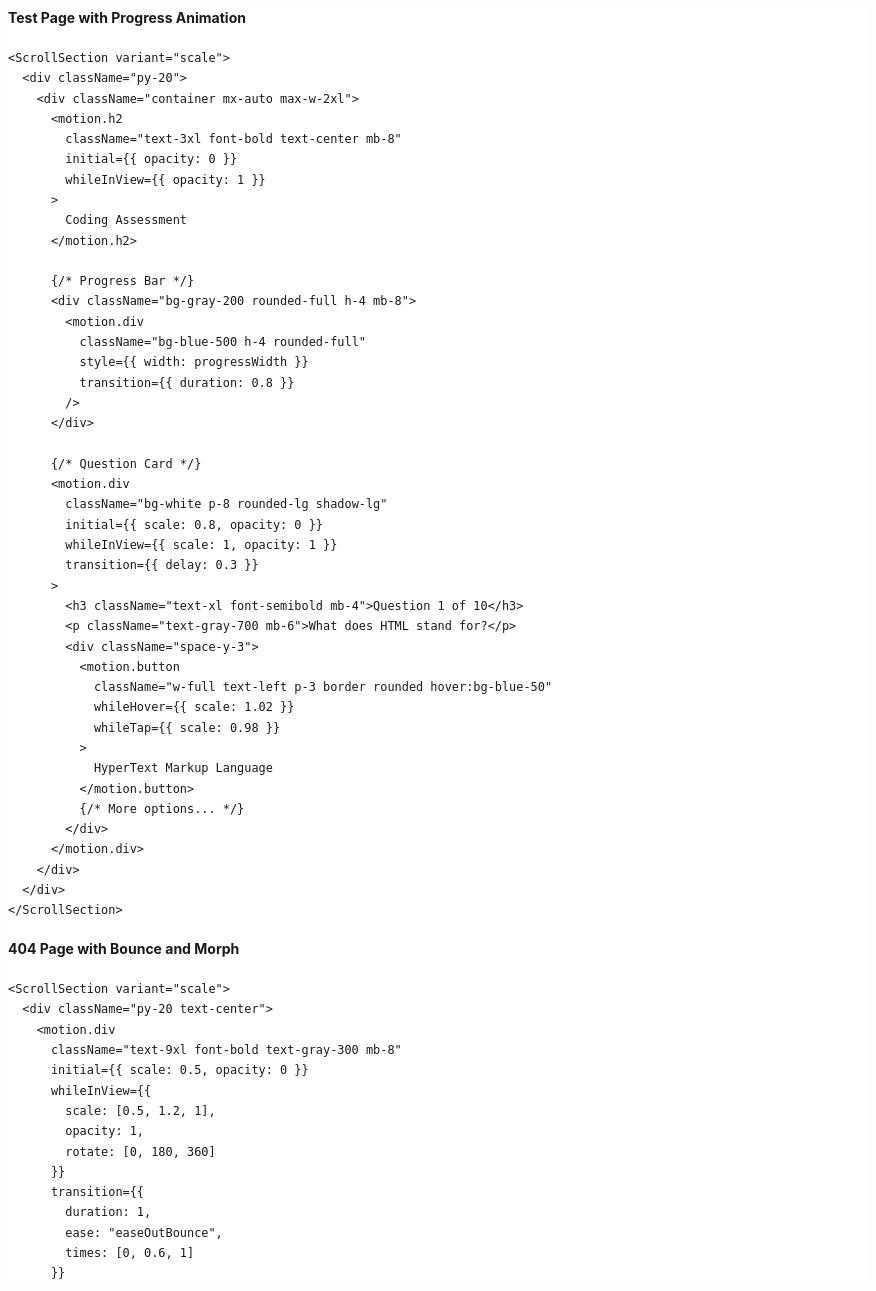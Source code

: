 #### Test Page with Progress Animation
```tsx
<ScrollSection variant="scale">
  <div className="py-20">
    <div className="container mx-auto max-w-2xl">
      <motion.h2
        className="text-3xl font-bold text-center mb-8"
        initial={{ opacity: 0 }}
        whileInView={{ opacity: 1 }}
      >
        Coding Assessment
      </motion.h2>

      {/* Progress Bar */}
      <div className="bg-gray-200 rounded-full h-4 mb-8">
        <motion.div
          className="bg-blue-500 h-4 rounded-full"
          style={{ width: progressWidth }}
          transition={{ duration: 0.8 }}
        />
      </div>

      {/* Question Card */}
      <motion.div
        className="bg-white p-8 rounded-lg shadow-lg"
        initial={{ scale: 0.8, opacity: 0 }}
        whileInView={{ scale: 1, opacity: 1 }}
        transition={{ delay: 0.3 }}
      >
        <h3 className="text-xl font-semibold mb-4">Question 1 of 10</h3>
        <p className="text-gray-700 mb-6">What does HTML stand for?</p>
        <div className="space-y-3">
          <motion.button
            className="w-full text-left p-3 border rounded hover:bg-blue-50"
            whileHover={{ scale: 1.02 }}
            whileTap={{ scale: 0.98 }}
          >
            HyperText Markup Language
          </motion.button>
          {/* More options... */}
        </div>
      </motion.div>
    </div>
  </div>
</ScrollSection>
```

#### 404 Page with Bounce and Morph
```tsx
<ScrollSection variant="scale">
  <div className="py-20 text-center">
    <motion.div
      className="text-9xl font-bold text-gray-300 mb-8"
      initial={{ scale: 0.5, opacity: 0 }}
      whileInView={{
        scale: [0.5, 1.2, 1],
        opacity: 1,
        rotate: [0, 180, 360]
      }}
      transition={{
        duration: 1,
        ease: "easeOutBounce",
        times: [0, 0.6, 1]
      }}
```
